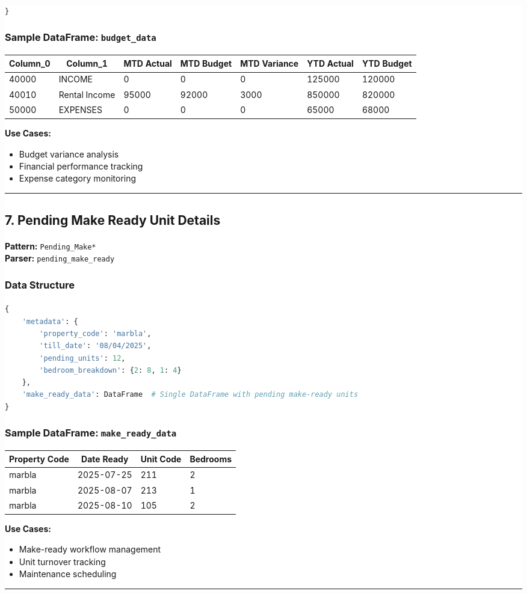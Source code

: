 ```python
}
```

### Sample DataFrame: `budget_data`
| Column_0 | Column_1 | MTD Actual | MTD Budget | MTD Variance | YTD Actual | YTD Budget |
|----------|----------|------------|------------|--------------|------------|------------|
| 40000 | INCOME | 0 | 0 | 0 | 125000 | 120000 |
| 40010 | Rental Income | 95000 | 92000 | 3000 | 850000 | 820000 |
| 50000 | EXPENSES | 0 | 0 | 0 | 65000 | 68000 |

**Use Cases:**
- Budget variance analysis
- Financial performance tracking
- Expense category monitoring

---

## 7. Pending Make Ready Unit Details

**Pattern:** `Pending_Make*`  
**Parser:** `pending_make_ready`

### Data Structure
```python
{
    'metadata': {
        'property_code': 'marbla',
        'till_date': '08/04/2025',
        'pending_units': 12,
        'bedroom_breakdown': {2: 8, 1: 4}
    },
    'make_ready_data': DataFrame  # Single DataFrame with pending make-ready units
}
```

### Sample DataFrame: `make_ready_data`
| Property Code | Date Ready | Unit Code | Bedrooms |
|---------------|------------|-----------|----------|
| marbla | 2025-07-25 | 211 | 2 |
| marbla | 2025-08-07 | 213 | 1 |
| marbla | 2025-08-10 | 105 | 2 |

**Use Cases:**
- Make-ready workflow management
- Unit turnover tracking
- Maintenance scheduling

---